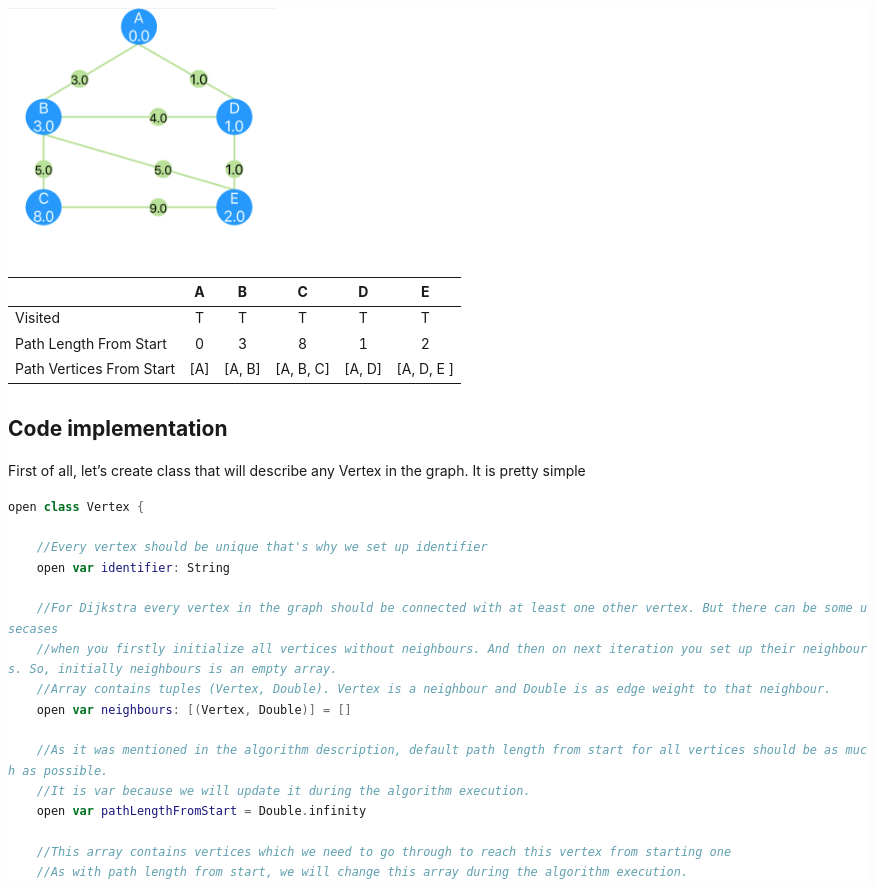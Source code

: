 <img src="Images/image7.png" height="250" />

|                           |     A      |     B      |     C      |     D      |     E      |
|:------------------------- |:----------:|:----------:|:----------:|:----------:|:----------:|
| Visited                   |     T      |     T      |     T      |     T      |     T      |
| Path Length From Start    |     0      |     3      |     8      |     1      |     2      |
| Path Vertices From Start  |    [A]     |   [A, B]   |   [A, B, C]|   [A, D]   | [A, D, E ] |


## Code implementation
First of all, let’s create class that will describe any Vertex in the graph.
It is pretty simple
```swift
open class Vertex {

    //Every vertex should be unique that's why we set up identifier
    open var identifier: String

    //For Dijkstra every vertex in the graph should be connected with at least one other vertex. But there can be some usecases
    //when you firstly initialize all vertices without neighbours. And then on next iteration you set up their neighbours. So, initially neighbours is an empty array.
    //Array contains tuples (Vertex, Double). Vertex is a neighbour and Double is as edge weight to that neighbour.
    open var neighbours: [(Vertex, Double)] = []

    //As it was mentioned in the algorithm description, default path length from start for all vertices should be as much as possible.
    //It is var because we will update it during the algorithm execution.
    open var pathLengthFromStart = Double.infinity

    //This array contains vertices which we need to go through to reach this vertex from starting one
    //As with path length from start, we will change this array during the algorithm execution.
```